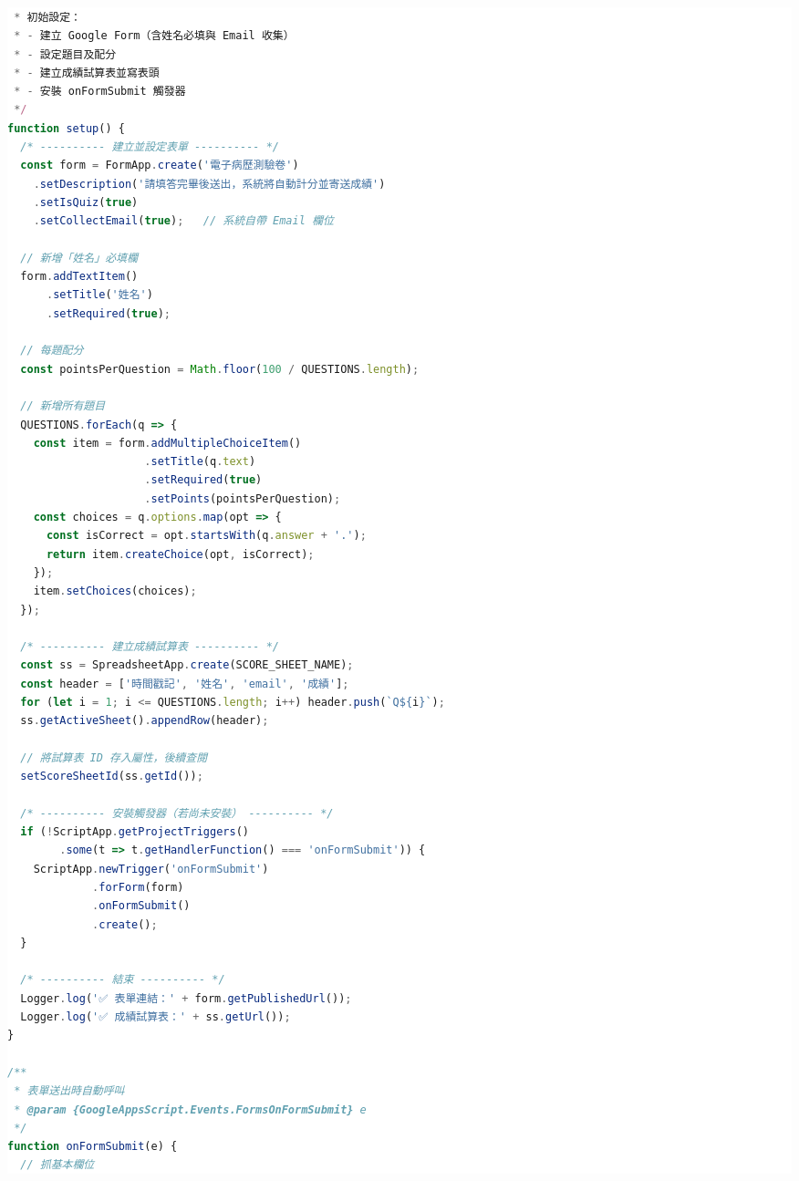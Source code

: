 ```javascript
 * 初始設定：
 * - 建立 Google Form（含姓名必填與 Email 收集）
 * - 設定題目及配分
 * - 建立成績試算表並寫表頭
 * - 安裝 onFormSubmit 觸發器
 */
function setup() {
  /* ---------- 建立並設定表單 ---------- */
  const form = FormApp.create('電子病歷測驗卷')
    .setDescription('請填答完畢後送出，系統將自動計分並寄送成績')
    .setIsQuiz(true)
    .setCollectEmail(true);   // 系統自帶 Email 欄位

  // 新增「姓名」必填欄
  form.addTextItem()
      .setTitle('姓名')
      .setRequired(true);

  // 每題配分
  const pointsPerQuestion = Math.floor(100 / QUESTIONS.length);

  // 新增所有題目
  QUESTIONS.forEach(q => {
    const item = form.addMultipleChoiceItem()
                     .setTitle(q.text)
                     .setRequired(true)
                     .setPoints(pointsPerQuestion);
    const choices = q.options.map(opt => {
      const isCorrect = opt.startsWith(q.answer + '.');
      return item.createChoice(opt, isCorrect);
    });
    item.setChoices(choices);
  });

  /* ---------- 建立成績試算表 ---------- */
  const ss = SpreadsheetApp.create(SCORE_SHEET_NAME);
  const header = ['時間戳記', '姓名', 'email', '成績'];
  for (let i = 1; i <= QUESTIONS.length; i++) header.push(`Q${i}`);
  ss.getActiveSheet().appendRow(header);

  // 將試算表 ID 存入屬性，後續查閱
  setScoreSheetId(ss.getId());

  /* ---------- 安裝觸發器（若尚未安裝） ---------- */
  if (!ScriptApp.getProjectTriggers()
        .some(t => t.getHandlerFunction() === 'onFormSubmit')) {
    ScriptApp.newTrigger('onFormSubmit')
             .forForm(form)
             .onFormSubmit()
             .create();
  }

  /* ---------- 結束 ---------- */
  Logger.log('✅ 表單連結：' + form.getPublishedUrl());
  Logger.log('✅ 成績試算表：' + ss.getUrl());
}

/**
 * 表單送出時自動呼叫
 * @param {GoogleAppsScript.Events.FormsOnFormSubmit} e
 */
function onFormSubmit(e) {
  // 抓基本欄位
```